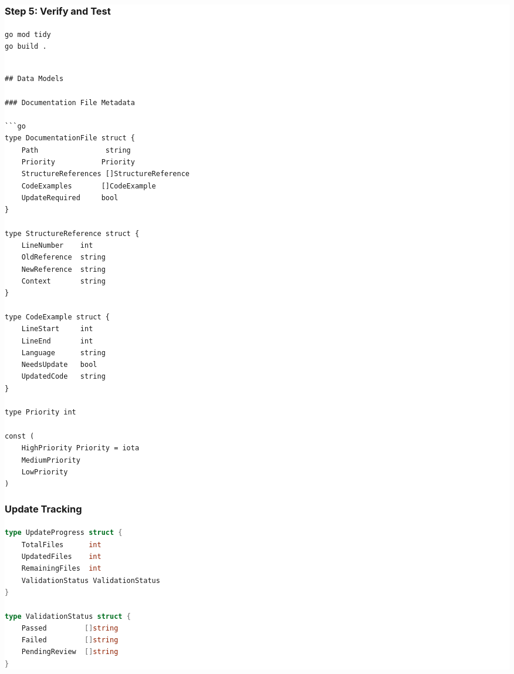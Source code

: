 ### Step 5: Verify and Test
```bash
go mod tidy
go build .
```
```

## Data Models

### Documentation File Metadata

```go
type DocumentationFile struct {
    Path                string
    Priority           Priority
    StructureReferences []StructureReference
    CodeExamples       []CodeExample
    UpdateRequired     bool
}

type StructureReference struct {
    LineNumber    int
    OldReference  string
    NewReference  string
    Context       string
}

type CodeExample struct {
    LineStart     int
    LineEnd       int
    Language      string
    NeedsUpdate   bool
    UpdatedCode   string
}

type Priority int

const (
    HighPriority Priority = iota
    MediumPriority
    LowPriority
)
```

### Update Tracking

```go
type UpdateProgress struct {
    TotalFiles      int
    UpdatedFiles    int
    RemainingFiles  int
    ValidationStatus ValidationStatus
}

type ValidationStatus struct {
    Passed         []string
    Failed         []string
    PendingReview  []string
}
```
